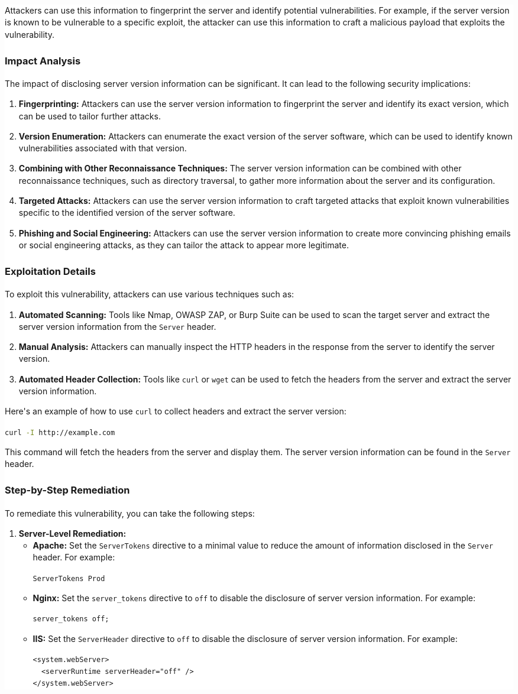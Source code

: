 Attackers can use this information to fingerprint the server and identify potential vulnerabilities. For example, if the server version is known to be vulnerable to a specific exploit, the attacker can use this information to craft a malicious payload that exploits the vulnerability.

### Impact Analysis
The impact of disclosing server version information can be significant. It can lead to the following security implications:

1. **Fingerprinting:** Attackers can use the server version information to fingerprint the server and identify its exact version, which can be used to tailor further attacks.

2. **Version Enumeration:** Attackers can enumerate the exact version of the server software, which can be used to identify known vulnerabilities associated with that version.

3. **Combining with Other Reconnaissance Techniques:** The server version information can be combined with other reconnaissance techniques, such as directory traversal, to gather more information about the server and its configuration.

4. **Targeted Attacks:** Attackers can use the server version information to craft targeted attacks that exploit known vulnerabilities specific to the identified version of the server software.

5. **Phishing and Social Engineering:** Attackers can use the server version information to create more convincing phishing emails or social engineering attacks, as they can tailor the attack to appear more legitimate.

### Exploitation Details
To exploit this vulnerability, attackers can use various techniques such as:

1. **Automated Scanning:** Tools like Nmap, OWASP ZAP, or Burp Suite can be used to scan the target server and extract the server version information from the `Server` header.

2. **Manual Analysis:** Attackers can manually inspect the HTTP headers in the response from the server to identify the server version.

3. **Automated Header Collection:** Tools like `curl` or `wget` can be used to fetch the headers from the server and extract the server version information.

Here's an example of how to use `curl` to collect headers and extract the server version:

```bash
curl -I http://example.com
```

This command will fetch the headers from the server and display them. The server version information can be found in the `Server` header.

### Step-by-Step Remediation
To remediate this vulnerability, you can take the following steps:

1. **Server-Level Remediation:**
   - **Apache:** Set the `ServerTokens` directive to a minimal value to reduce the amount of information disclosed in the `Server` header. For example:
     ```
     ServerTokens Prod
     ```
   - **Nginx:** Set the `server_tokens` directive to `off` to disable the disclosure of server version information. For example:
     ```
     server_tokens off;
     ```
   - **IIS:** Set the `ServerHeader` directive to `off` to disable the disclosure of server version information. For example:
     ```
     <system.webServer>
       <serverRuntime serverHeader="off" />
     </system.webServer>
     ```
